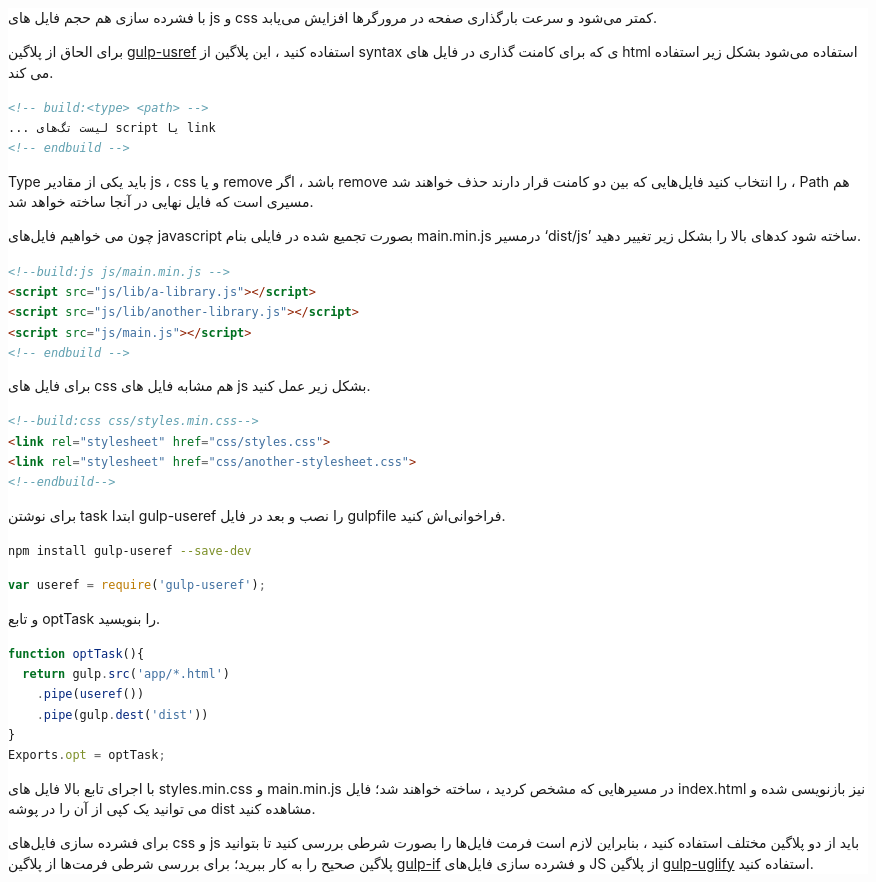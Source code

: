 با فشرده سازی هم حجم فایل های js و css کمتر می‌شود و سرعت بارگذاری صفحه در مرورگرها افزایش می‌یابد.

برای الحاق از پلاگین [gulp-usref](https://www.npmjs.com/package/gulp-useref) استفاده کنید ، این پلاگین از syntax ی که برای کامنت گذاری در فایل های html استفاده می‌شود بشکل زیر استفاده می کند.

~~~html
<!-- build:<type> <path> -->
... لیست تگ‌های script یا link
<!-- endbuild -->
~~~

Type باید یکی از مقادیر js ، css و یا remove باشد ، اگر remove را انتخاب کنید فایل‌هایی که بین دو کامنت قرار دارند حذف خواهند شد ، Path هم مسیری است که فایل نهایی در آنجا ساخته خواهد شد.

چون می خواهیم فایل‌های javascript بصورت تجمیع شده در فایلی بنام main.min.js درمسیر ‘dist/js’ ساخته شود کدهای بالا را بشکل زیر تغییر دهید.

~~~html
<!--build:js js/main.min.js -->
<script src="js/lib/a-library.js"></script>
<script src="js/lib/another-library.js"></script>
<script src="js/main.js"></script>
<!-- endbuild -->
~~~

برای فایل های css هم مشابه فایل های js بشکل زیر عمل کنید.

~~~html
<!--build:css css/styles.min.css-->
<link rel="stylesheet" href="css/styles.css">
<link rel="stylesheet" href="css/another-stylesheet.css">
<!--endbuild-->
~~~

برای نوشتن task ابتدا gulp-useref را نصب و بعد در فایل gulpfile فراخوانی‌اش کنید.

~~~bash
npm install gulp-useref --save-dev
~~~
~~~javascript
var useref = require('gulp-useref');
~~~

و تابع optTask را بنویسید.

~~~javascript
function optTask(){
  return gulp.src('app/*.html')
    .pipe(useref())
    .pipe(gulp.dest('dist'))
}
Exports.opt = optTask;
~~~

با اجرای تابع بالا فایل های styles.min.css و main.min.js در مسیرهایی که مشخص کردید ، ساخته خواهند شد؛ فایل index.html نیز بازنویسی شده و می توانید یک کپی از آن را در پوشه dist مشاهده کنید.

برای فشرده سازی فایل‌های css و js باید از دو پلاگین مختلف استفاده کنید ، بنابراین لازم است فرمت فایل‌ها را بصورت شرطی بررسی کنید تا بتوانید پلاگین صحیح را به کار ببرید؛ برای بررسی شرطی فرمت‌ها از پلاگین [gulp-if](https://github.com/robrich/gulp-if) و فشرده سازی فایل‌های JS از پلاگین [gulp-uglify](https://www.npmjs.com/package/gulp-uglify) استفاده کنید.

